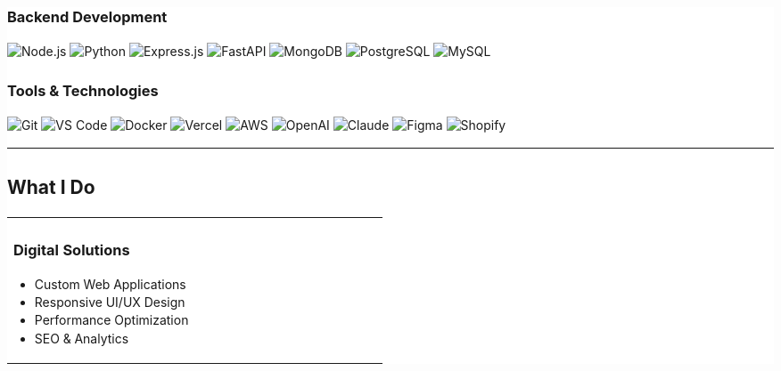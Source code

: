 ### Backend Development
<p>
  <img src="https://img.shields.io/badge/Node.js-339933?style=for-the-badge&logo=node.js&logoColor=white" alt="Node.js"/>
  <img src="https://img.shields.io/badge/Python-3776AB?style=for-the-badge&logo=python&logoColor=white" alt="Python"/>
  <img src="https://img.shields.io/badge/Express.js-000000?style=for-the-badge&logo=express&logoColor=white" alt="Express.js"/>
  <img src="https://img.shields.io/badge/FastAPI-009688?style=for-the-badge&logo=fastapi&logoColor=white" alt="FastAPI"/>
  <img src="https://img.shields.io/badge/MongoDB-47A248?style=for-the-badge&logo=mongodb&logoColor=white" alt="MongoDB"/>
  <img src="https://img.shields.io/badge/PostgreSQL-316192?style=for-the-badge&logo=postgresql&logoColor=white" alt="PostgreSQL"/>
  <img src="https://img.shields.io/badge/MySQL-4479A1?style=for-the-badge&logo=mysql&logoColor=white" alt="MySQL"/>
</p>

### Tools & Technologies
<p>
  <img src="https://img.shields.io/badge/Git-F05032?style=for-the-badge&logo=git&logoColor=white" alt="Git"/>
  <img src="https://img.shields.io/badge/VS_Code-007ACC?style=for-the-badge&logo=visual-studio-code&logoColor=white" alt="VS Code"/>
  <img src="https://img.shields.io/badge/Docker-2496ED?style=for-the-badge&logo=docker&logoColor=white" alt="Docker"/>
  <img src="https://img.shields.io/badge/Vercel-000000?style=for-the-badge&logo=vercel&logoColor=white" alt="Vercel"/>
  <img src="https://img.shields.io/badge/AWS-232F3E?style=for-the-badge&logo=amazon-aws&logoColor=white" alt="AWS"/>
  <img src="https://img.shields.io/badge/OpenAI-412991?style=for-the-badge&logo=openai&logoColor=white" alt="OpenAI"/>
  <img src="https://img.shields.io/badge/Claude-181824?style=for-the-badge&logo=anthropic&logoColor=white" alt="Claude"/>
  <img src="https://img.shields.io/badge/Figma-F24E1E?style=for-the-badge&logo=figma&logoColor=white" alt="Figma"/>
  <img src="https://img.shields.io/badge/Shopify-7AB55C?style=for-the-badge&logo=shopify&logoColor=white" alt="Shopify"/>
</p>

---

## What I Do

<table>
<tr>
<td width="50%">

### Digital Solutions
- Custom Web Applications
- Responsive UI/UX Design
- Performance Optimization
- SEO & Analytics

</td>
<td width="50%">
